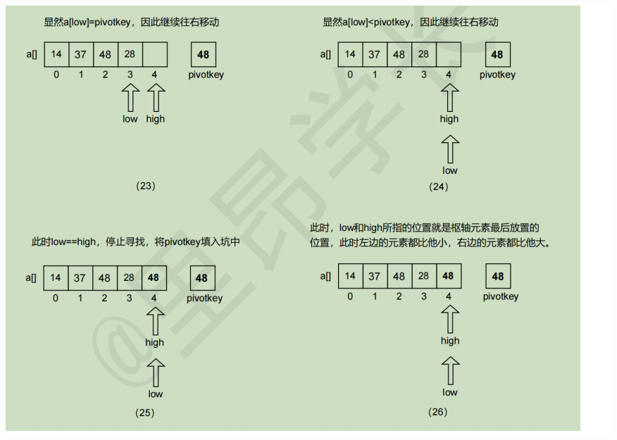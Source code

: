 

![image-20241128204133560](https://github.com/xiaoyizhiy/testnotebook/blob/main/ds1%20(13).png?raw=true)

